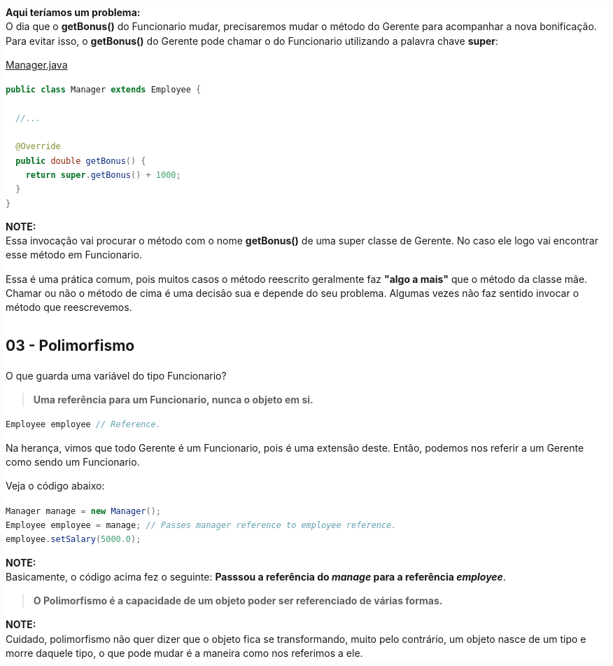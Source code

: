 **Aqui teríamos um problema:**  
O dia que o **getBonus()** do Funcionario mudar, precisaremos mudar o método do Gerente para acompanhar a nova bonificação. Para evitar isso, o **getBonus()** do Gerente pode chamar o do Funcionario utilizando a palavra chave **super**:

[Manager.java](src/Manager.java)
```java
public class Manager extends Employee {

  //...

  @Override
  public double getBonus() {
    return super.getBonus() + 1000;
  }
}
```

**NOTE:**  
Essa invocação vai procurar o método com o nome **getBonus()** de uma super classe de Gerente. No caso ele logo vai encontrar esse método em Funcionario.

Essa é uma prática comum, pois muitos casos o método reescrito geralmente faz **"algo a mais"** que o método da classe mãe. Chamar ou não o método de cima é uma decisão sua e depende do seu problema. Algumas vezes não faz sentido invocar o método que reescrevemos.

<div id="polymorphism"><div>

## 03 - Polimorfismo

O que guarda uma variável do tipo Funcionario?

> **Uma referência para um Funcionario, nunca o objeto em si.**

```java
Employee employee // Reference.
```

Na herança, vimos que todo Gerente é um Funcionario, pois é uma extensão deste. Então, podemos nos referir a um Gerente como sendo um Funcionario.

Veja o código abaixo:

```java
Manager manage = new Manager();
Employee employee = manage; // Passes manager reference to employee reference.
employee.setSalary(5000.0);
```

**NOTE:**  
Basicamente, o código acima fez o seguinte: **Passsou a referência do *manage* para a referência *employee***.

> **O Polimorfismo é a capacidade de um objeto poder ser referenciado de várias formas.**

**NOTE:**  
Cuidado, polimorfismo não quer dizer que o objeto fica se transformando, muito pelo contrário, um objeto nasce de um tipo e morre daquele tipo, o que pode mudar é a maneira como nos referimos a ele.
